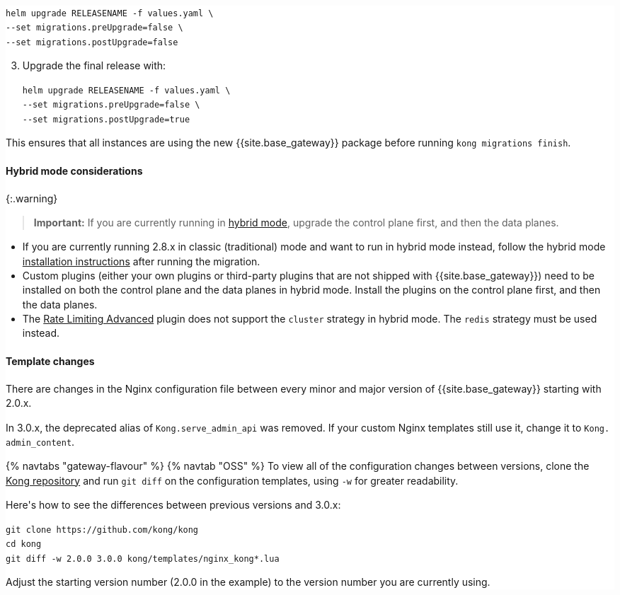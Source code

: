    ```shell
   helm upgrade RELEASENAME -f values.yaml \
   --set migrations.preUpgrade=false \
   --set migrations.postUpgrade=false
   ```
3. Upgrade the final release with:

   ```shell
   helm upgrade RELEASENAME -f values.yaml \
   --set migrations.preUpgrade=false \
   --set migrations.postUpgrade=true
   ```

This ensures that all instances are using the new {{site.base_gateway}} package before running
`kong migrations finish`.

#### Hybrid mode considerations

{:.warning}
> **Important:** If you are currently running in [hybrid mode](/gateway/deployment-topologies/),
upgrade the control plane first, and then the data planes.

* If you are currently running 2.8.x in classic (traditional)
  mode and want to run in hybrid mode instead, follow the hybrid mode
  [installation instructions](/gateway/deployment-topologies/)
  after running the migration.
* Custom plugins (either your own plugins or third-party plugins that are not shipped with {{site.base_gateway}})
  need to be installed on both the control plane and the data planes in hybrid mode. Install the
  plugins on the control plane first, and then the data planes.
* The [Rate Limiting Advanced](/plugins/rate-limiting-advanced/) plugin does not
    support the `cluster` strategy in hybrid mode. The `redis` strategy must be used instead.

#### Template changes

There are changes in the Nginx configuration file between every minor and major
version of {{site.base_gateway}} starting with 2.0.x.

In 3.0.x, the deprecated alias of `Kong.serve_admin_api` was removed.
If your custom Nginx templates still use it, change it to `Kong.admin_content`.

{% navtabs "gateway-flavour" %}
{% navtab "OSS" %}
To view all of the configuration changes between versions, clone the
[Kong repository](https://github.com/kong/kong) and run `git diff`
on the configuration templates, using `-w` for greater readability.

Here's how to see the differences between previous versions and 3.0.x:

```
git clone https://github.com/kong/kong
cd kong
git diff -w 2.0.0 3.0.0 kong/templates/nginx_kong*.lua
```

Adjust the starting version number (2.0.0 in the example) to the version number you are currently using.
